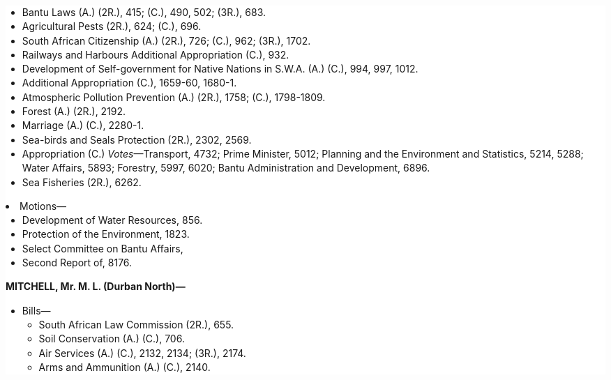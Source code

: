 <ul>

<li>Bantu Laws (A.) (2R.), 415; (C.), 490, 502; (3R.), 683.</li>

<li>Agricultural Pests (2R.), 624; (C.), 696.</li>

<li>South African Citizenship (A.) (2R.), 726; (C.), 962; (3R.), 1702.</li>

<li>Railways and Harbours Additional Appropriation (C.), 932.</li>

<li>Development of Self-government for Native Nations in S.W.A. (A.) (C.), 994, 997, 1012.</li>

<li>Additional Appropriation (C.), 1659-60, 1680-1.</li>

<li>Atmospheric Pollution Prevention (A.) (2R.), 1758; (C.), 1798-1809.</li>

<li>Forest (A.) (2R.), 2192.</li>

<li>Marriage (A.) (C.), 2280-1.</li>

<li>Sea-birds and Seals Protection (2R.), 2302, 2569.</li>

<li>Appropriation (C.) <i>Votes</i>&#x2014;Transport, 4732; Prime Minister, 5012; Planning and the Environment and Statistics, 5214, 5288; Water Affairs, 5893; Forestry, 5997, 6020; Bantu Administration and Development, 6896.</li>

<li>Sea Fisheries (2R.), 6262.</li>

</ul>

</li>

<li>Motions&#x2014;

<ul>

<li>Development of Water Resources, 856.</li>

<li>Protection of the Environment, 1823.</li>

<li>Select Committee on Bantu Affairs,</li>

<li>Second Report of, 8176.</li>

</ul>

</li>

</ul>

<p><b>MITCHELL, Mr. M. L. (Durban North)&#x2014;</b></p>

<ul>

<li>Bills&#x2014;

<ul>

<li>South African Law Commission (2R.), 655.</li>

<li>Soil Conservation (A.) (C.), 706.</li>

<li>Air Services (A.) (C.), 2132, 2134; (3R.), 2174.</li>

<li>Arms and Ammunition (A.) (C.), 2140.</li>
